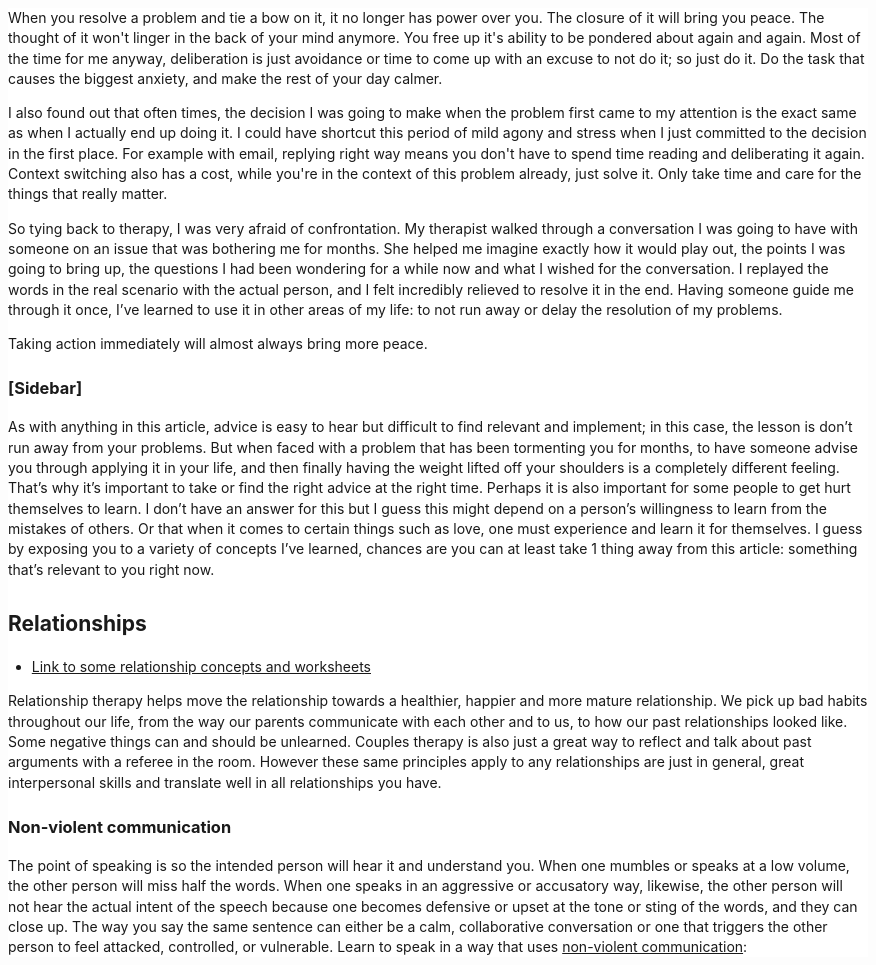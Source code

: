 When you resolve a problem and tie a bow on it, it no longer has power over you. The closure of it will bring you peace. The thought of it won't linger in the back of your mind anymore. You free up it's ability to be pondered about again and again. Most of the time for me anyway, deliberation is just avoidance or time to come up with an excuse to not do it; so just do it. Do the task that causes the biggest anxiety, and make the rest of your day calmer.

I also found out that often times, the decision I was going to make when the problem first came to my attention is the exact same as when I actually end up doing it. I could have shortcut this period of mild agony and stress when I just committed to the decision in the first place. For example with email, replying right way means you don't have to spend time reading and deliberating it again. Context switching also has a cost, while you're in the context of this problem already, just solve it. Only take time and care for the things that really matter.

So tying back to therapy, I was very afraid of confrontation. My therapist walked through a conversation I was going to have with someone on an issue that was bothering me for months. She helped me imagine exactly how it would play out, the points I was going to bring up, the questions I had been wondering for a while now and what I wished for the conversation. I replayed the words in the real scenario with the actual person, and I felt incredibly relieved to resolve it in the end. Having someone guide me through it once, I’ve learned to use it in other areas of my life: to not run away or delay the resolution of my problems.

Taking action immediately will almost always bring more peace.

### [Sidebar]

As with anything in this article, advice is easy to hear but difficult to find relevant and implement; in this case, the lesson is don’t run away from your problems. But when faced with a problem that has been tormenting you for months, to have someone advise you through applying it in your life, and then finally having the weight lifted off your shoulders is a completely different feeling. That’s why it’s important to take or find the right advice at the right time. Perhaps it is also important for some people to get hurt themselves to learn. I don’t have an answer for this but I guess this might depend on a person’s willingness to learn from the mistakes of others. Or that when it comes to certain things such as love, one must experience and learn it for themselves. I guess by exposing you to a variety of concepts I’ve learned, chances are you can at least take 1 thing away from this article: something that’s relevant to you right now.

## Relationships

- [Link to some relationship concepts and worksheets](https://www.therapistaid.com/therapy-worksheets/relationships/none)

Relationship therapy helps move the relationship towards a healthier, happier and more mature relationship. We pick up bad habits throughout our life, from the way our parents communicate with each other and to us, to how our past relationships looked like. Some negative things can and should be unlearned. Couples therapy is also just a great way to reflect and talk about past arguments with a referee in the room. However these same principles apply to any relationships are just in general, great interpersonal skills and translate well in all relationships you have.

### Non-violent communication

The point of speaking is so the intended person will hear it and understand you. When one mumbles or speaks at a low volume, the other person will miss half the words. When one speaks in an aggressive or accusatory way, likewise, the other person will not hear the actual intent of the speech because one becomes defensive or upset at the tone or sting of the words, and they can close up. The way you say the same sentence can either be a calm, collaborative conversation or one that triggers the other person to feel attacked, controlled, or vulnerable. Learn to speak in a way that uses [non-violent communication]():
